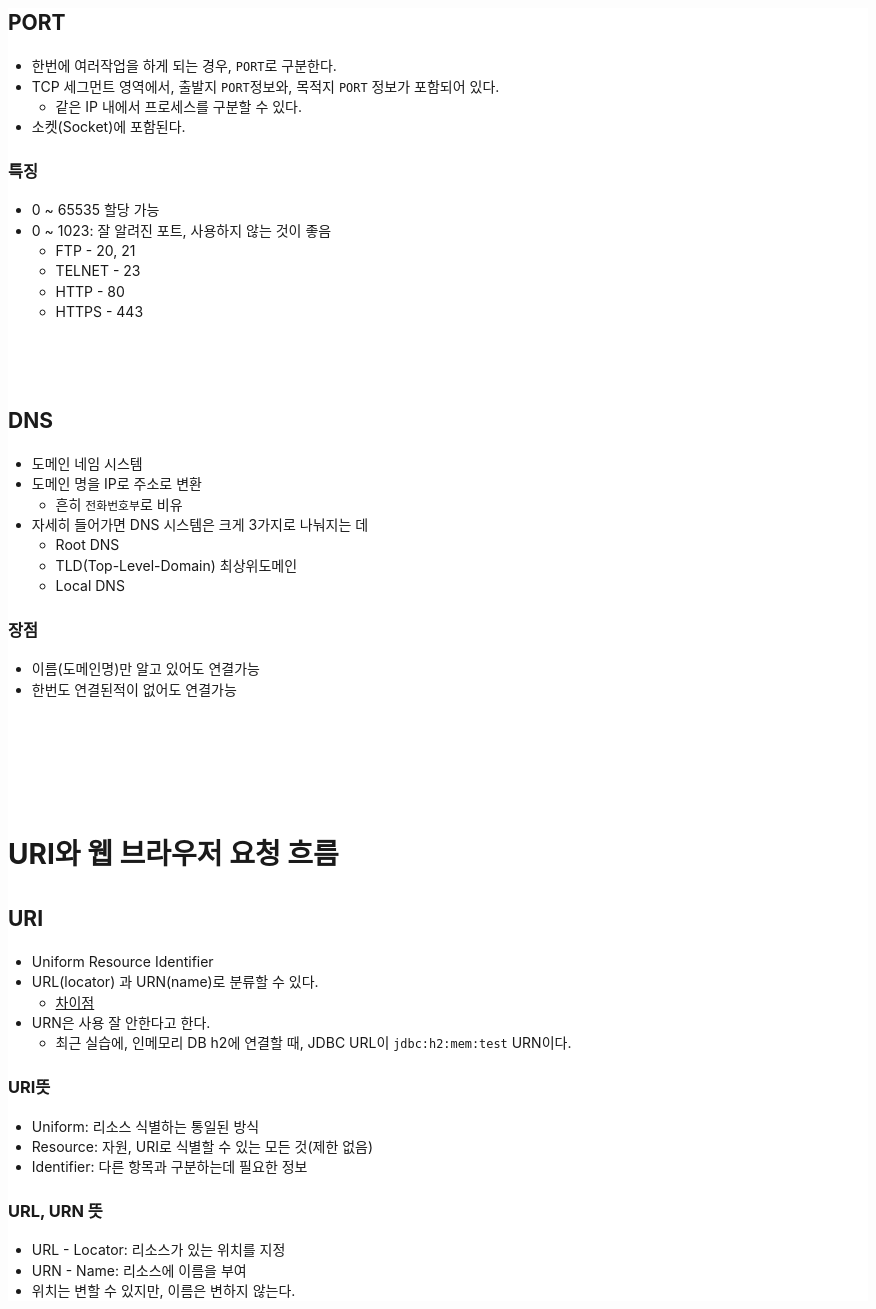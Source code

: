 ## PORT <a name="PORT"></a>
 - 한번에 여러작업을 하게 되는 경우, `PORT`로 구분한다.
 - TCP 세그먼트 영역에서, 출발지 `PORT`정보와, 목적지 `PORT` 정보가 포함되어 있다.
   - 같은 IP 내에서 프로세스를 구분할 수 있다. 
 - 소켓(Socket)에 포함된다. 
### 특징 
 - 0 ~ 65535 할당 가능
 - 0 ~ 1023: 잘 알려진 포트, 사용하지 않는 것이 좋음
   - FTP - 20, 21
   - TELNET - 23
   - HTTP - 80
   - HTTPS - 443

<br></br>

## DNS <a name="DNS"></a>
 - 도메인 네임 시스템
 - 도메인 명을 IP로 주소로 변환 
   - 흔히 `전화번호부`로 비유
 - 자세히 들어가면 DNS 시스템은 크게 3가지로 나눠지는 데
   - Root DNS 
   - TLD(Top-Level-Domain) 최상위도메인
   - Local DNS
 
### 장점
 - 이름(도메인명)만 알고 있어도 연결가능 
 - 한번도 연결된적이 없어도 연결가능

<br></br>
<br></br>

# URI와 웹 브라우저 요청 흐름
## URI <a name="URI"></a>
 - Uniform Resource Identifier
 - URL(locator) 과 URN(name)로 분류할 수 있다. 
   - [차이점](https://github.com/Gloom-shin/TIL/blob/64d0ed09ff0438c0bd97f94ea46727d9a411c70b/%EC%9D%B8%ED%84%B0%EB%84%B7/URL%EA%B3%BCURI.md)
 - URN은 사용 잘 안한다고 한다.
   - 최근 실습에, 인메모리 DB h2에 연결할 때, JDBC URL이  `jdbc:h2:mem:test` URN이다.

### URI뜻
- Uniform: 리소스 식별하는 통일된 방식
- Resource: 자원, URI로 식별할 수 있는 모든 것(제한 없음)
- Identifier: 다른 항목과 구분하는데 필요한 정보

### URL, URN 뜻 
- URL - Locator: 리소스가 있는 위치를 지정
- URN - Name: 리소스에 이름을 부여
- 위치는 변할 수 있지만, 이름은 변하지 않는다.
